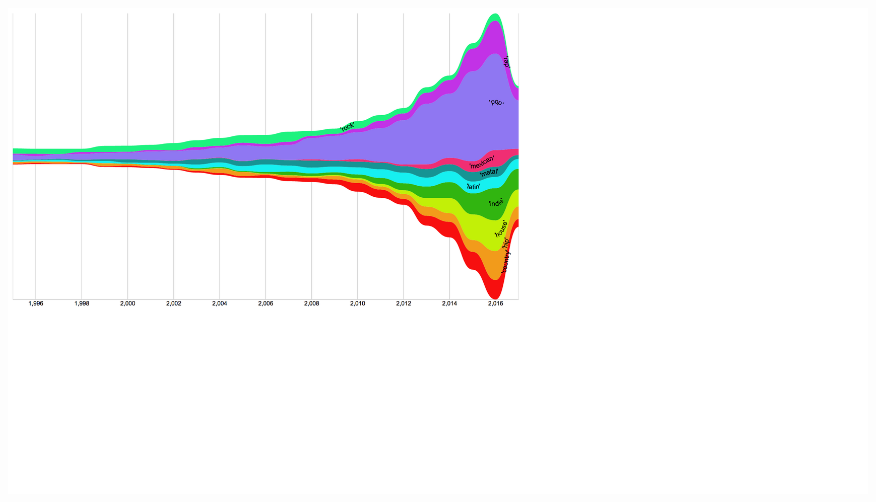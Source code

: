    <img src="Figure/stream-pop.png" width="60%"/>
   </p>
    
<br />
<br />
<br />
<br />
<br />
<br />
<br />
<br />
   <p align="center">